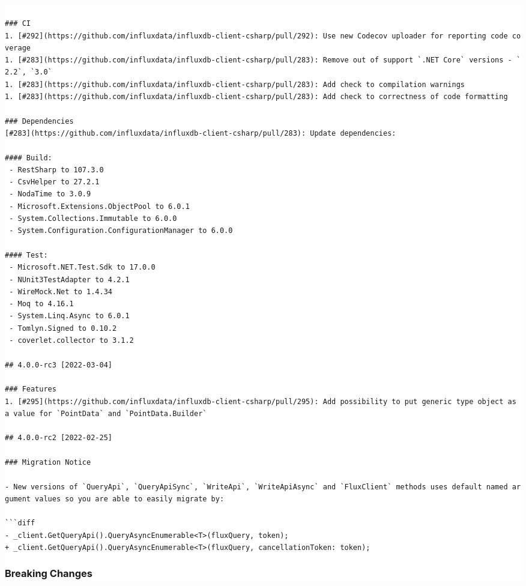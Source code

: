    ```

### CI
1. [#292](https://github.com/influxdata/influxdb-client-csharp/pull/292): Use new Codecov uploader for reporting code coverage
1. [#283](https://github.com/influxdata/influxdb-client-csharp/pull/283): Remove out of support `.NET Core` versions - `2.2`, `3.0`
1. [#283](https://github.com/influxdata/influxdb-client-csharp/pull/283): Add check to compilation warnings
1. [#283](https://github.com/influxdata/influxdb-client-csharp/pull/283): Add check to correctness of code formatting

### Dependencies
[#283](https://github.com/influxdata/influxdb-client-csharp/pull/283): Update dependencies:

#### Build:
    - RestSharp to 107.3.0
    - CsvHelper to 27.2.1
    - NodaTime to 3.0.9
    - Microsoft.Extensions.ObjectPool to 6.0.1
    - System.Collections.Immutable to 6.0.0
    - System.Configuration.ConfigurationManager to 6.0.0

#### Test:
    - Microsoft.NET.Test.Sdk to 17.0.0
    - NUnit3TestAdapter to 4.2.1
    - WireMock.Net to 1.4.34
    - Moq to 4.16.1
    - System.Linq.Async to 6.0.1
    - Tomlyn.Signed to 0.10.2
    - coverlet.collector to 3.1.2

## 4.0.0-rc3 [2022-03-04]

### Features
1. [#295](https://github.com/influxdata/influxdb-client-csharp/pull/295): Add possibility to put generic type object as a value for `PointData` and `PointData.Builder`

## 4.0.0-rc2 [2022-02-25]

### Migration Notice

- New versions of `QueryApi`, `QueryApiSync`, `WriteApi`, `WriteApiAsync` and `FluxClient` methods uses default named argument values so you are able to easily migrate by:

```diff
- _client.GetQueryApi().QueryAsyncEnumerable<T>(fluxQuery, token);
+ _client.GetQueryApi().QueryAsyncEnumerable<T>(fluxQuery, cancellationToken: token);
```

### Breaking Changes
